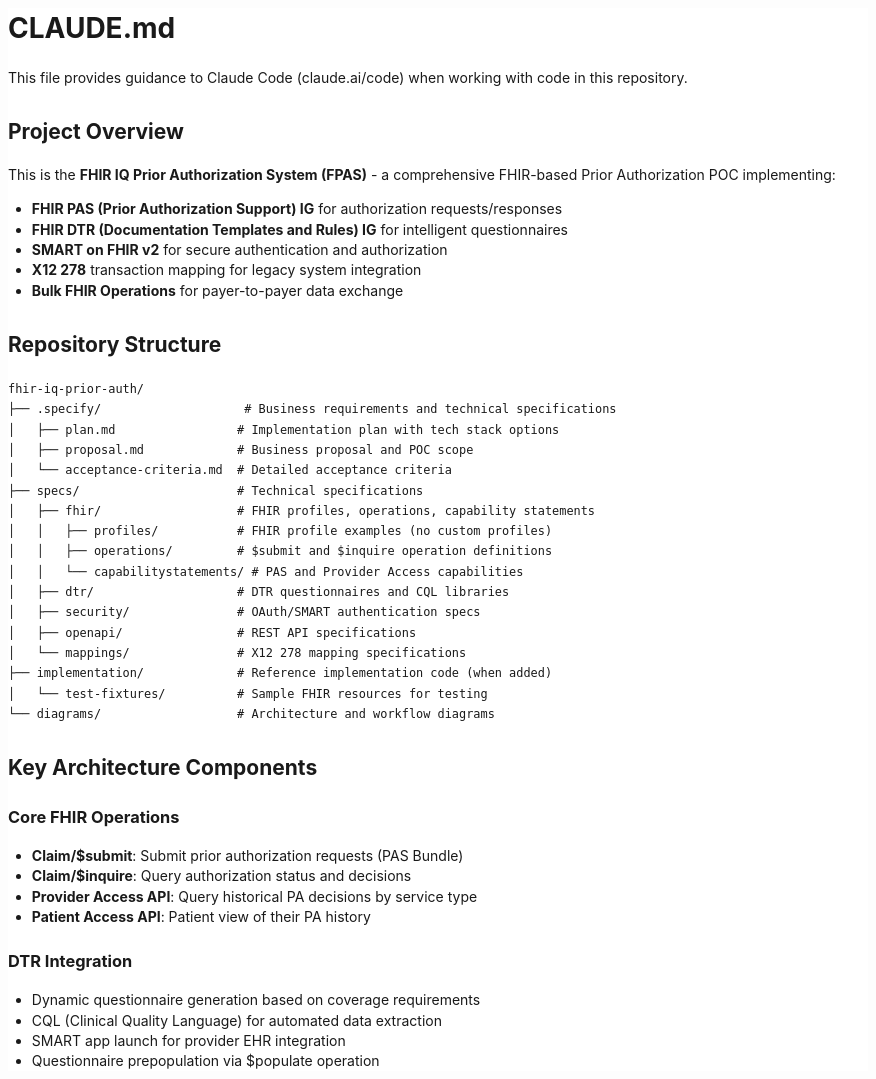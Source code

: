 # CLAUDE.md

This file provides guidance to Claude Code (claude.ai/code) when working with code in this repository.

## Project Overview

This is the **FHIR IQ Prior Authorization System (FPAS)** - a comprehensive FHIR-based Prior Authorization POC implementing:
- **FHIR PAS (Prior Authorization Support) IG** for authorization requests/responses
- **FHIR DTR (Documentation Templates and Rules) IG** for intelligent questionnaires
- **SMART on FHIR v2** for secure authentication and authorization
- **X12 278** transaction mapping for legacy system integration
- **Bulk FHIR Operations** for payer-to-payer data exchange

## Repository Structure

```
fhir-iq-prior-auth/
├── .specify/                    # Business requirements and technical specifications
│   ├── plan.md                 # Implementation plan with tech stack options
│   ├── proposal.md             # Business proposal and POC scope
│   └── acceptance-criteria.md  # Detailed acceptance criteria
├── specs/                      # Technical specifications
│   ├── fhir/                   # FHIR profiles, operations, capability statements
│   │   ├── profiles/           # FHIR profile examples (no custom profiles)
│   │   ├── operations/         # $submit and $inquire operation definitions
│   │   └── capabilitystatements/ # PAS and Provider Access capabilities
│   ├── dtr/                    # DTR questionnaires and CQL libraries
│   ├── security/               # OAuth/SMART authentication specs
│   ├── openapi/                # REST API specifications
│   └── mappings/               # X12 278 mapping specifications
├── implementation/             # Reference implementation code (when added)
│   └── test-fixtures/          # Sample FHIR resources for testing
└── diagrams/                   # Architecture and workflow diagrams
```

## Key Architecture Components

### Core FHIR Operations
- **Claim/$submit**: Submit prior authorization requests (PAS Bundle)
- **Claim/$inquire**: Query authorization status and decisions
- **Provider Access API**: Query historical PA decisions by service type
- **Patient Access API**: Patient view of their PA history

### DTR Integration
- Dynamic questionnaire generation based on coverage requirements
- CQL (Clinical Quality Language) for automated data extraction
- SMART app launch for provider EHR integration
- Questionnaire prepopulation via $populate operation
